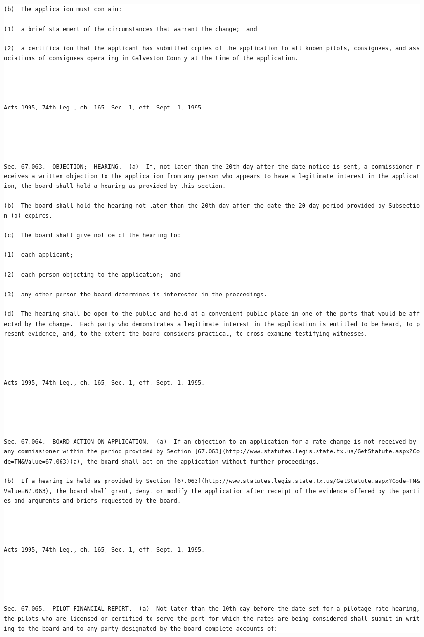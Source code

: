     (b)  The application must contain:
    
    (1)  a brief statement of the circumstances that warrant the change;  and
    
    (2)  a certification that the applicant has submitted copies of the application to all known pilots, consignees, and associations of consignees operating in Galveston County at the time of the application.
    
    
    
    
    Acts 1995, 74th Leg., ch. 165, Sec. 1, eff. Sept. 1, 1995.
    
    
    
    
    
    Sec. 67.063.  OBJECTION;  HEARING.  (a)  If, not later than the 20th day after the date notice is sent, a commissioner receives a written objection to the application from any person who appears to have a legitimate interest in the application, the board shall hold a hearing as provided by this section.
    
    (b)  The board shall hold the hearing not later than the 20th day after the date the 20-day period provided by Subsection (a) expires.
    
    (c)  The board shall give notice of the hearing to:
    
    (1)  each applicant;
    
    (2)  each person objecting to the application;  and
    
    (3)  any other person the board determines is interested in the proceedings.
    
    (d)  The hearing shall be open to the public and held at a convenient public place in one of the ports that would be affected by the change.  Each party who demonstrates a legitimate interest in the application is entitled to be heard, to present evidence, and, to the extent the board considers practical, to cross-examine testifying witnesses.
    
    
    
    
    Acts 1995, 74th Leg., ch. 165, Sec. 1, eff. Sept. 1, 1995.
    
    
    
    
    
    Sec. 67.064.  BOARD ACTION ON APPLICATION.  (a)  If an objection to an application for a rate change is not received by any commissioner within the period provided by Section [67.063](http://www.statutes.legis.state.tx.us/GetStatute.aspx?Code=TN&Value=67.063)(a), the board shall act on the application without further proceedings.
    
    (b)  If a hearing is held as provided by Section [67.063](http://www.statutes.legis.state.tx.us/GetStatute.aspx?Code=TN&Value=67.063), the board shall grant, deny, or modify the application after receipt of the evidence offered by the parties and arguments and briefs requested by the board.
    
    
    
    
    Acts 1995, 74th Leg., ch. 165, Sec. 1, eff. Sept. 1, 1995.
    
    
    
    
    
    Sec. 67.065.  PILOT FINANCIAL REPORT.  (a)  Not later than the 10th day before the date set for a pilotage rate hearing, the pilots who are licensed or certified to serve the port for which the rates are being considered shall submit in writing to the board and to any party designated by the board complete accounts of:
    